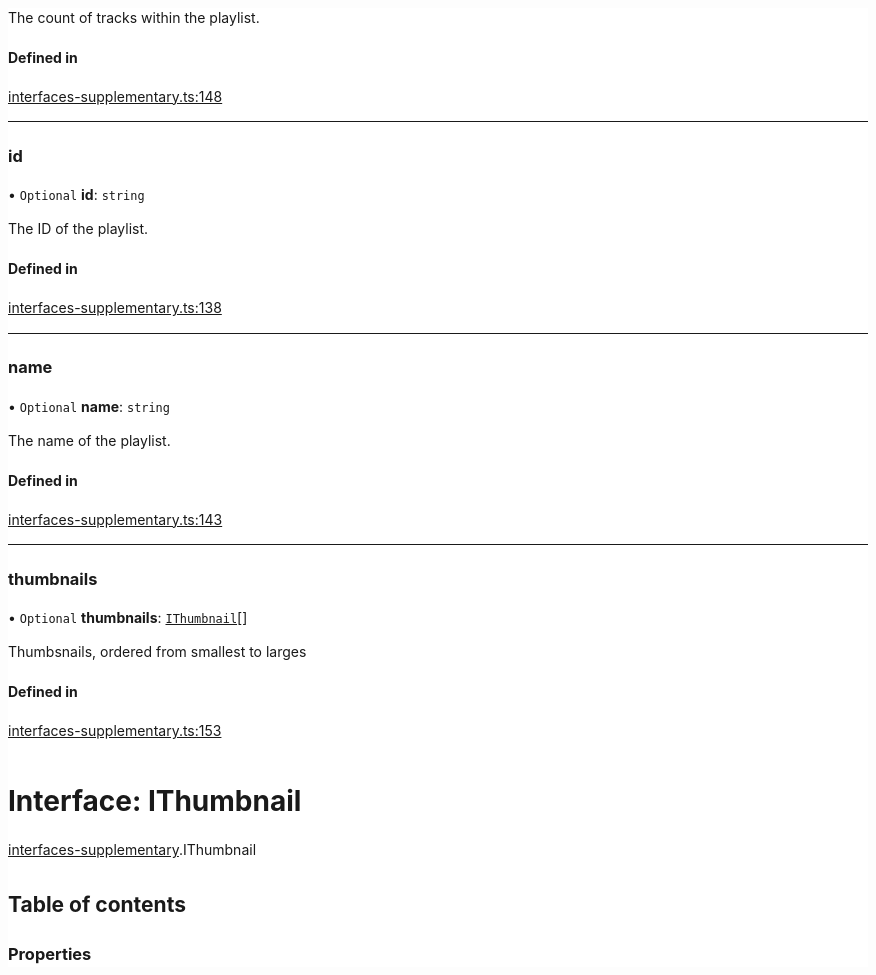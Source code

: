 The count of tracks within the playlist.

#### Defined in

[interfaces-supplementary.ts:148](https://github.com/theyak/youtube-music-ts-api/blob/master/src/interfaces-supplementary.ts#L148)

___

### id

• `Optional` **id**: `string`

The ID of the playlist.

#### Defined in

[interfaces-supplementary.ts:138](https://github.com/theyak/youtube-music-ts-api/blob/master/src/interfaces-supplementary.ts#L138)

___

### name

• `Optional` **name**: `string`

The name of the playlist.

#### Defined in

[interfaces-supplementary.ts:143](https://github.com/theyak/youtube-music-ts-api/blob/master/src/interfaces-supplementary.ts#L143)

___

### thumbnails

• `Optional` **thumbnails**: [`IThumbnail`](#interfaces_supplementaryithumbnailmd)[]

Thumbsnails, ordered from smallest to larges

#### Defined in

[interfaces-supplementary.ts:153](https://github.com/theyak/youtube-music-ts-api/blob/master/src/interfaces-supplementary.ts#L153)


<a name="interfaces_supplementaryithumbnailmd"></a>

# Interface: IThumbnail

[interfaces-supplementary](../modules/interfaces_supplementary.md).IThumbnail

## Table of contents

### Properties
